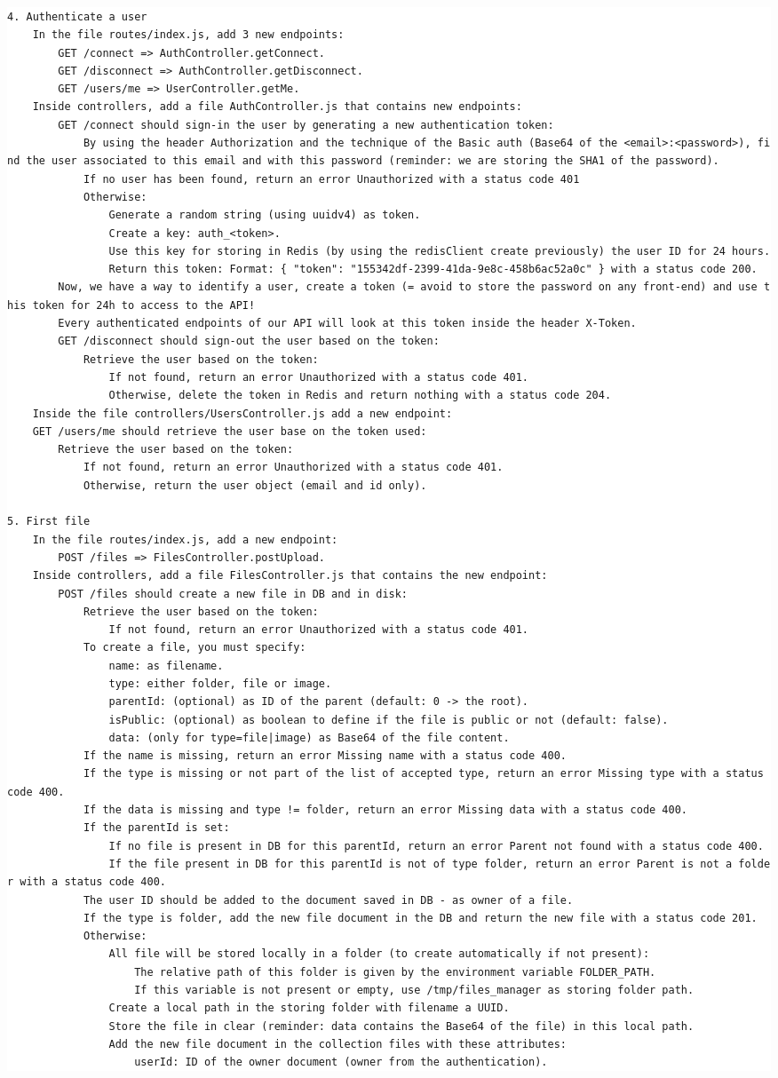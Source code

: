     4. Authenticate a user
        In the file routes/index.js, add 3 new endpoints:
            GET /connect => AuthController.getConnect.
            GET /disconnect => AuthController.getDisconnect.
            GET /users/me => UserController.getMe.
        Inside controllers, add a file AuthController.js that contains new endpoints:
            GET /connect should sign-in the user by generating a new authentication token:
                By using the header Authorization and the technique of the Basic auth (Base64 of the <email>:<password>), find the user associated to this email and with this password (reminder: we are storing the SHA1 of the password).
                If no user has been found, return an error Unauthorized with a status code 401
                Otherwise:
                    Generate a random string (using uuidv4) as token.
                    Create a key: auth_<token>.
                    Use this key for storing in Redis (by using the redisClient create previously) the user ID for 24 hours.
                    Return this token: Format: { "token": "155342df-2399-41da-9e8c-458b6ac52a0c" } with a status code 200.
            Now, we have a way to identify a user, create a token (= avoid to store the password on any front-end) and use this token for 24h to access to the API!
            Every authenticated endpoints of our API will look at this token inside the header X-Token.
            GET /disconnect should sign-out the user based on the token:
                Retrieve the user based on the token:
                    If not found, return an error Unauthorized with a status code 401.
                    Otherwise, delete the token in Redis and return nothing with a status code 204.
        Inside the file controllers/UsersController.js add a new endpoint:
        GET /users/me should retrieve the user base on the token used:
            Retrieve the user based on the token:
                If not found, return an error Unauthorized with a status code 401.
                Otherwise, return the user object (email and id only).

    5. First file
        In the file routes/index.js, add a new endpoint:
            POST /files => FilesController.postUpload.
        Inside controllers, add a file FilesController.js that contains the new endpoint:
            POST /files should create a new file in DB and in disk:
                Retrieve the user based on the token:
                    If not found, return an error Unauthorized with a status code 401.
                To create a file, you must specify:
                    name: as filename.
                    type: either folder, file or image.
                    parentId: (optional) as ID of the parent (default: 0 -> the root).
                    isPublic: (optional) as boolean to define if the file is public or not (default: false).
                    data: (only for type=file|image) as Base64 of the file content.
                If the name is missing, return an error Missing name with a status code 400.
                If the type is missing or not part of the list of accepted type, return an error Missing type with a status code 400.
                If the data is missing and type != folder, return an error Missing data with a status code 400.
                If the parentId is set:
                    If no file is present in DB for this parentId, return an error Parent not found with a status code 400.
                    If the file present in DB for this parentId is not of type folder, return an error Parent is not a folder with a status code 400.
                The user ID should be added to the document saved in DB - as owner of a file.
                If the type is folder, add the new file document in the DB and return the new file with a status code 201.
                Otherwise:
                    All file will be stored locally in a folder (to create automatically if not present):
                        The relative path of this folder is given by the environment variable FOLDER_PATH.
                        If this variable is not present or empty, use /tmp/files_manager as storing folder path.
                    Create a local path in the storing folder with filename a UUID.
                    Store the file in clear (reminder: data contains the Base64 of the file) in this local path.
                    Add the new file document in the collection files with these attributes:
                        userId: ID of the owner document (owner from the authentication).